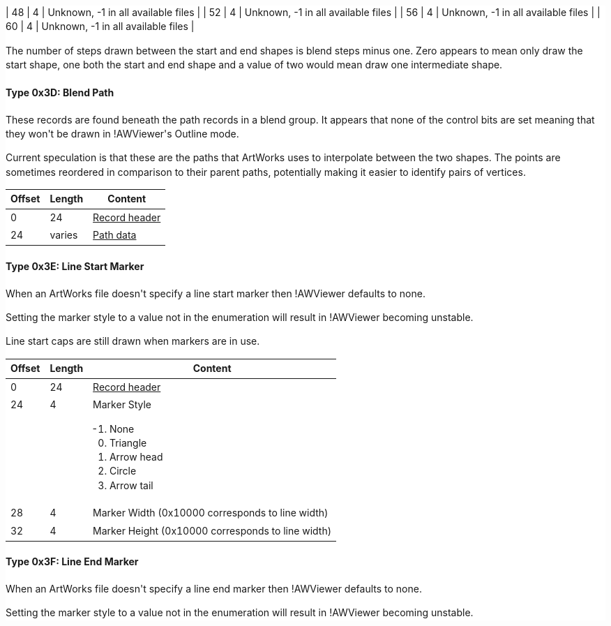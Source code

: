 | 48     | 4      | Unknown, -1 in all available files                                          |
| 52     | 4      | Unknown, -1 in all available files                                          |
| 56     | 4      | Unknown, -1 in all available files                                          |
| 60     | 4      | Unknown, -1 in all available files                                          |

The number of steps drawn between the start and end shapes is blend steps minus one. Zero appears
to mean only draw the start shape, one both the start and end shape and a value of two would mean
draw one intermediate shape.

#### Type 0x3D: Blend Path

These records are found beneath the path records in a blend group. It appears that none of the control
bits are set meaning that they won't be drawn in !AWViewer's Outline mode.

Current speculation is that these are the paths that ArtWorks uses to interpolate between the two shapes.
The points are sometimes reordered in comparison to their parent paths, potentially making it easier to
identify pairs of vertices.

| Offset | Length | Content                         |
|--------|--------|---------------------------------|
| 0      | 24     | [Record header](#record-header) |
| 24     | varies | [Path data](#path-data)         |

#### Type 0x3E: Line Start Marker

When an ArtWorks file doesn't specify a line start marker then !AWViewer defaults to none.

Setting the marker style to a value not in the enumeration will result in !AWViewer becoming unstable.

Line start caps are still drawn when markers are in use.

| Offset | Length | Content                                                                                                              |
|--------|--------|----------------------------------------------------------------------------------------------------------------------|
| 0      | 24     | [Record header](#record-header)                                                                                      |
| 24     | 4      | Marker Style <ol start="-1"><li>None</li><li>Triangle</li><li>Arrow head</li><li>Circle</li><li>Arrow tail</li></ol> |
| 28     | 4      | Marker Width (0x10000 corresponds to line width)                                                                     |
| 32     | 4      | Marker Height (0x10000 corresponds to line width)                                                                    |

#### Type 0x3F: Line End Marker

When an ArtWorks file doesn't specify a line end marker then !AWViewer defaults to none.

Setting the marker style to a value not in the enumeration will result in !AWViewer becoming unstable.
